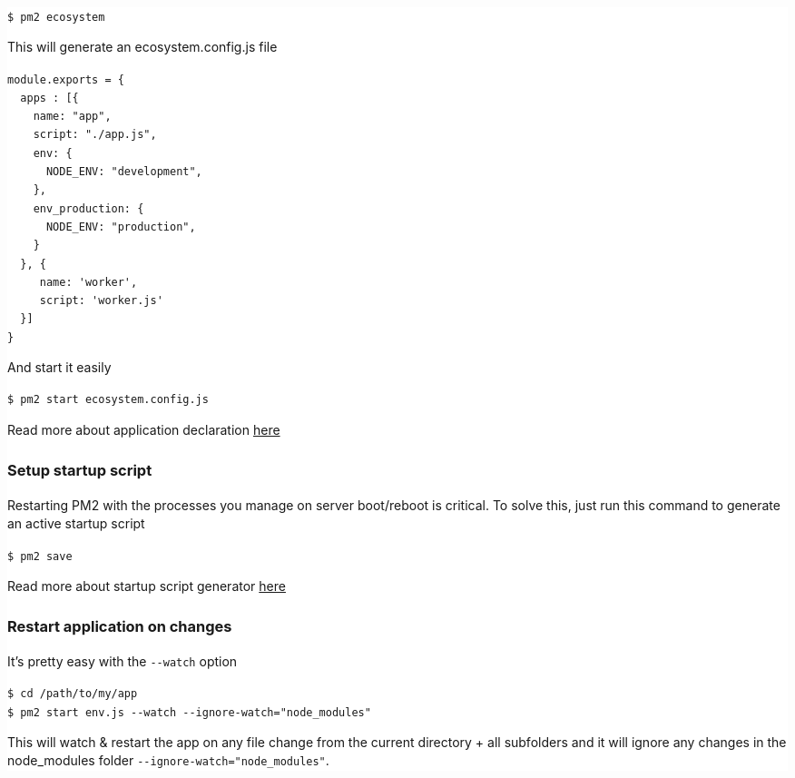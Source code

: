 ```shell script
$ pm2 ecosystem
```

This will generate an ecosystem.config.js file

```
module.exports = {
  apps : [{
    name: "app",
    script: "./app.js",
    env: {
      NODE_ENV: "development",
    },
    env_production: {
      NODE_ENV: "production",
    }
  }, {
     name: 'worker',
     script: 'worker.js'
  }]
}
```

And start it easily

```shell script
$ pm2 start ecosystem.config.js
```

Read more about application declaration [here](https://pm2.keymetrics.io/docs/usage/application-declaration/)

### Setup startup script

Restarting PM2 with the processes you manage on server boot/reboot is critical. To solve this, just run this command to
generate an active startup script

```shell script
$ pm2 save
```

Read more about startup script generator [here](https://pm2.keymetrics.io/docs/usage/startup/)

### Restart application on changes

It’s pretty easy with the `--watch` option

```
$ cd /path/to/my/app
$ pm2 start env.js --watch --ignore-watch="node_modules"
```

This will watch & restart the app on any file change from the current directory + all subfolders and it will ignore any
changes in the node_modules folder `--ignore-watch="node_modules"`.
